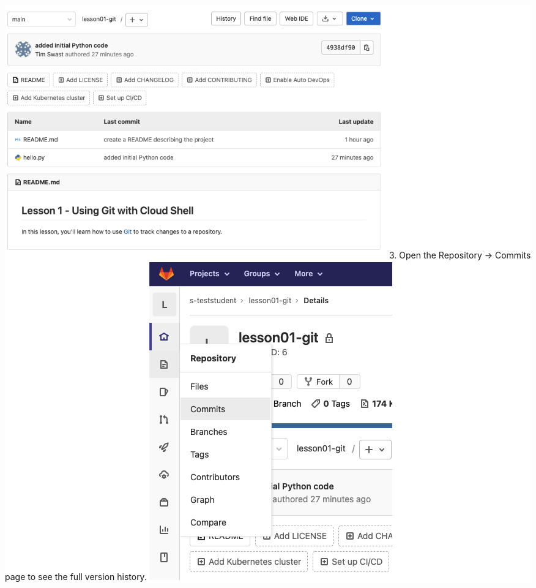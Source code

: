 <img src="img/d18e88050ad9ee24.png" alt="d18e88050ad9ee24.png"  width="624.00" />
3. Open the Repository -> Commits page to see the full version history.
<img src="img/fb244e0665ec58ce.png" alt="fb244e0665ec58ce.png"  width="397.00" />